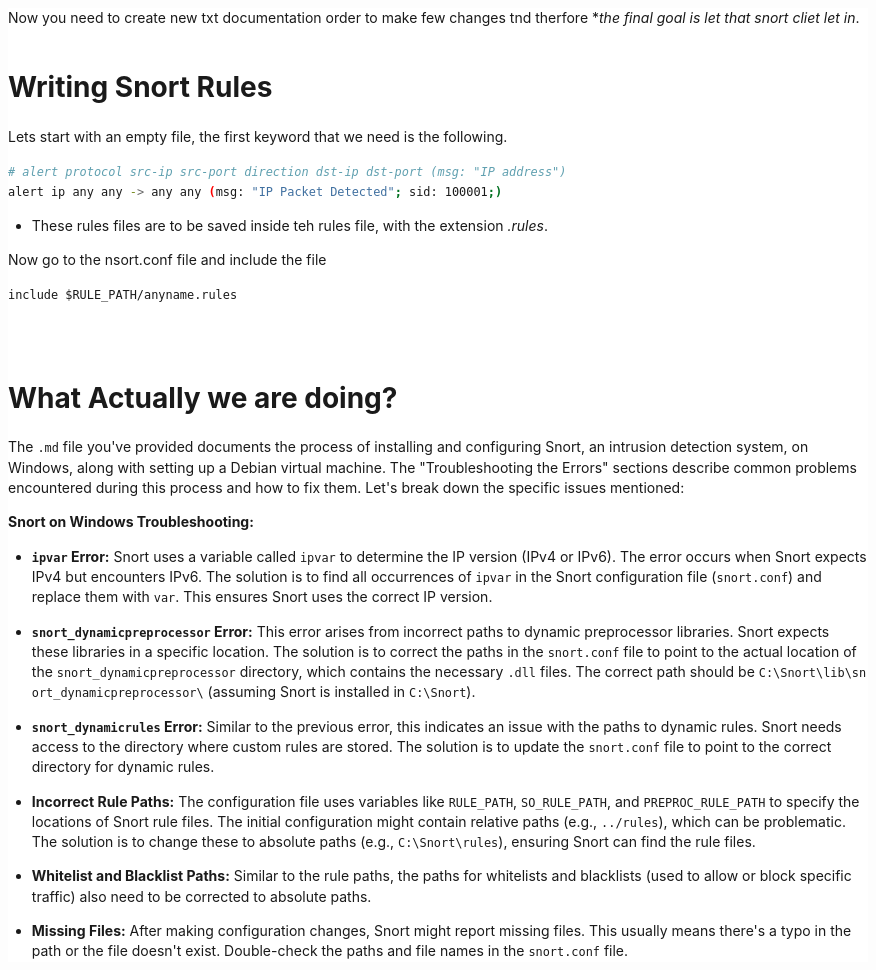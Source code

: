 Now you need to create new txt documentation order to make few changes tnd therfore **the final goal is let that snort cliet let in*.

# Writing Snort Rules

Lets start with an empty file, the first keyword that we need is the following.

```bash
# alert protocol src-ip src-port direction dst-ip dst-port (msg: "IP address")
alert ip any any -> any any (msg: "IP Packet Detected"; sid: 100001;)
```

- These rules files are to be saved inside teh rules file, with the extension *.rules*.

Now go to the nsort.conf file and include the file

```
include $RULE_PATH/anyname.rules
```

<br>

# What Actually we are doing?

The `.md` file you've provided documents the process of installing and configuring Snort, an intrusion detection system, on Windows, along with setting up a Debian virtual machine.  The "Troubleshooting the Errors" sections describe common problems encountered during this process and how to fix them. Let's break down the specific issues mentioned:

**Snort on Windows Troubleshooting:**

* **`ipvar` Error:** Snort uses a variable called `ipvar` to determine the IP version (IPv4 or IPv6).  The error occurs when Snort expects IPv4 but encounters IPv6.  The solution is to find all occurrences of `ipvar` in the Snort configuration file (`snort.conf`) and replace them with `var`.  This ensures Snort uses the correct IP version.

* **`snort_dynamicpreprocessor` Error:** This error arises from incorrect paths to dynamic preprocessor libraries.  Snort expects these libraries in a specific location.  The solution is to correct the paths in the `snort.conf` file to point to the actual location of the `snort_dynamicpreprocessor` directory, which contains the necessary `.dll` files.  The correct path should be `C:\Snort\lib\snort_dynamicpreprocessor\` (assuming Snort is installed in `C:\Snort`).

* **`snort_dynamicrules` Error:**  Similar to the previous error, this indicates an issue with the paths to dynamic rules. Snort needs access to the directory where custom rules are stored. The solution is to update the `snort.conf` file to point to the correct directory for dynamic rules.

* **Incorrect Rule Paths:** The configuration file uses variables like `RULE_PATH`, `SO_RULE_PATH`, and `PREPROC_RULE_PATH` to specify the locations of Snort rule files.  The initial configuration might contain relative paths (e.g., `../rules`), which can be problematic. The solution is to change these to absolute paths (e.g., `C:\Snort\rules`), ensuring Snort can find the rule files.

* **Whitelist and Blacklist Paths:**  Similar to the rule paths, the paths for whitelists and blacklists (used to allow or block specific traffic) also need to be corrected to absolute paths.

* **Missing Files:** After making configuration changes, Snort might report missing files. This usually means there's a typo in the path or the file doesn't exist. Double-check the paths and file names in the `snort.conf` file.
